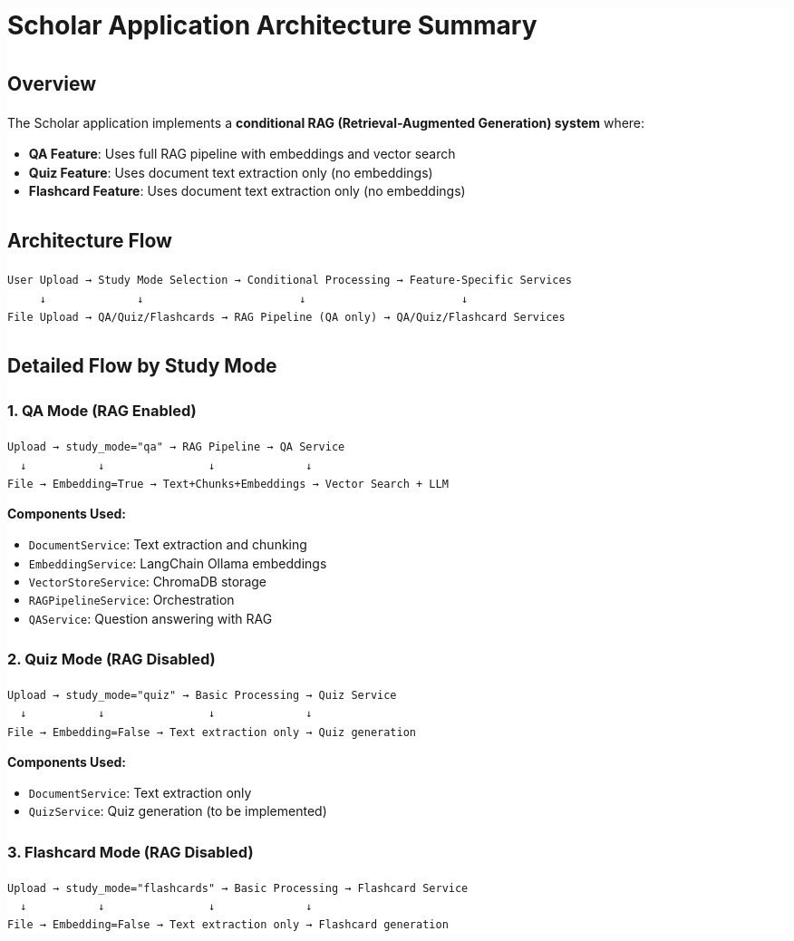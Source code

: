 # Scholar Application Architecture Summary

## Overview

The Scholar application implements a **conditional RAG (Retrieval-Augmented Generation) system** where:
- **QA Feature**: Uses full RAG pipeline with embeddings and vector search
- **Quiz Feature**: Uses document text extraction only (no embeddings)
- **Flashcard Feature**: Uses document text extraction only (no embeddings)

## Architecture Flow

```
User Upload → Study Mode Selection → Conditional Processing → Feature-Specific Services
     ↓              ↓                        ↓                        ↓
File Upload → QA/Quiz/Flashcards → RAG Pipeline (QA only) → QA/Quiz/Flashcard Services
```

## Detailed Flow by Study Mode

### 1. QA Mode (RAG Enabled)
```
Upload → study_mode="qa" → RAG Pipeline → QA Service
  ↓           ↓                ↓              ↓
File → Embedding=True → Text+Chunks+Embeddings → Vector Search + LLM
```

**Components Used:**
- `DocumentService`: Text extraction and chunking
- `EmbeddingService`: LangChain Ollama embeddings
- `VectorStoreService`: ChromaDB storage
- `RAGPipelineService`: Orchestration
- `QAService`: Question answering with RAG

### 2. Quiz Mode (RAG Disabled)
```
Upload → study_mode="quiz" → Basic Processing → Quiz Service
  ↓           ↓                ↓              ↓
File → Embedding=False → Text extraction only → Quiz generation
```

**Components Used:**
- `DocumentService`: Text extraction only
- `QuizService`: Quiz generation (to be implemented)

### 3. Flashcard Mode (RAG Disabled)
```
Upload → study_mode="flashcards" → Basic Processing → Flashcard Service
  ↓           ↓                ↓              ↓
File → Embedding=False → Text extraction only → Flashcard generation
```
